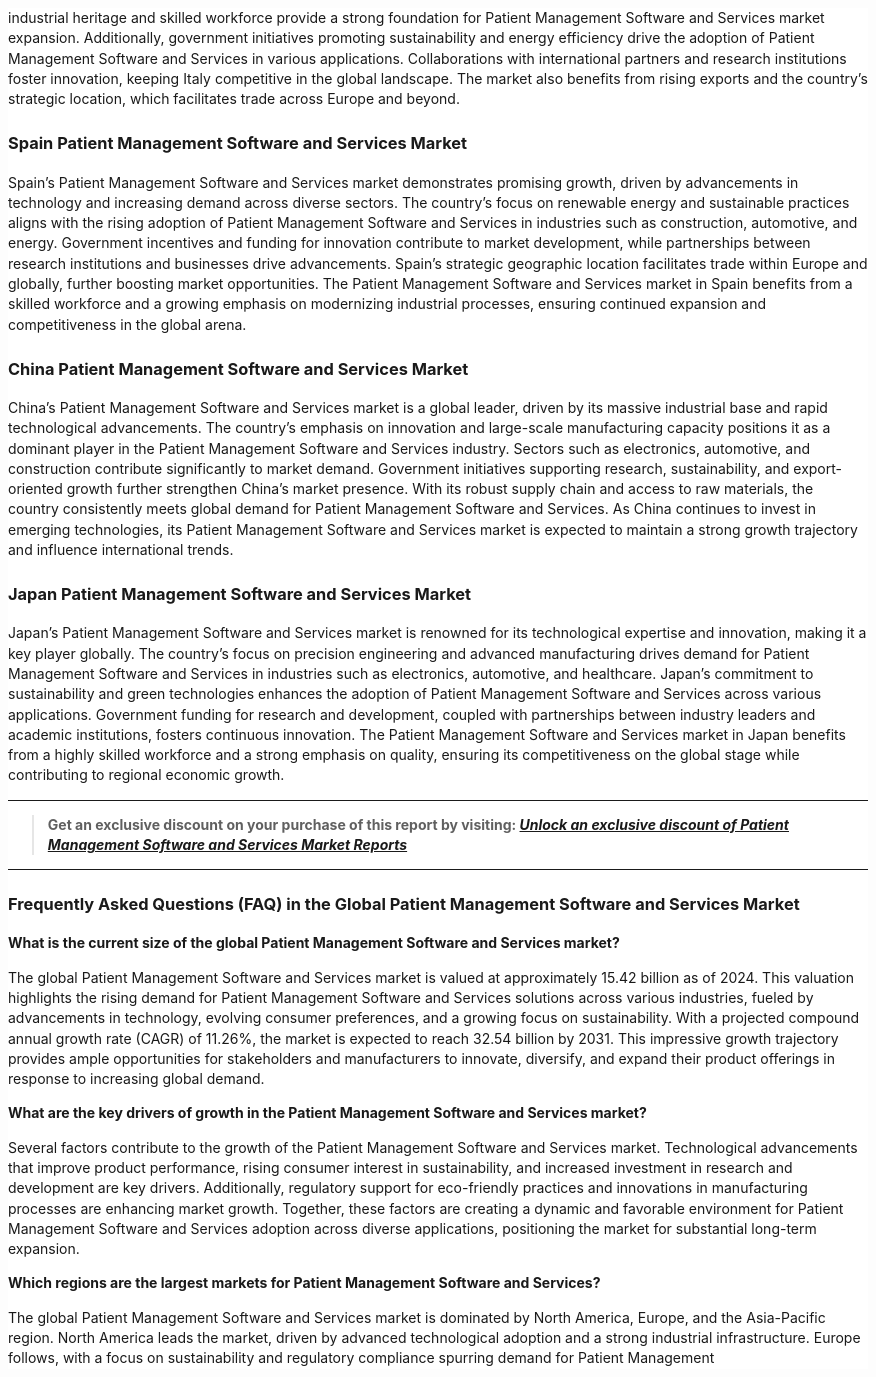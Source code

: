industrial heritage and skilled workforce provide a strong foundation for Patient Management Software and Services market expansion. Additionally, government initiatives promoting sustainability and energy efficiency drive the adoption of Patient Management Software and Services in various applications. Collaborations with international partners and research institutions foster innovation, keeping Italy competitive in the global landscape. The market also benefits from rising exports and the country&rsquo;s strategic location, which facilitates trade across Europe and beyond.</p><h3>Spain Patient Management Software and Services Market</h3><p>Spain&rsquo;s Patient Management Software and Services market demonstrates promising growth, driven by advancements in technology and increasing demand across diverse sectors. The country&rsquo;s focus on renewable energy and sustainable practices aligns with the rising adoption of Patient Management Software and Services in industries such as construction, automotive, and energy. Government incentives and funding for innovation contribute to market development, while partnerships between research institutions and businesses drive advancements. Spain&rsquo;s strategic geographic location facilitates trade within Europe and globally, further boosting market opportunities. The Patient Management Software and Services market in Spain benefits from a skilled workforce and a growing emphasis on modernizing industrial processes, ensuring continued expansion and competitiveness in the global arena.</p><h3>China Patient Management Software and Services Market</h3><p>China&rsquo;s Patient Management Software and Services market is a global leader, driven by its massive industrial base and rapid technological advancements. The country&rsquo;s emphasis on innovation and large-scale manufacturing capacity positions it as a dominant player in the Patient Management Software and Services industry. Sectors such as electronics, automotive, and construction contribute significantly to market demand. Government initiatives supporting research, sustainability, and export-oriented growth further strengthen China&rsquo;s market presence. With its robust supply chain and access to raw materials, the country consistently meets global demand for Patient Management Software and Services. As China continues to invest in emerging technologies, its Patient Management Software and Services market is expected to maintain a strong growth trajectory and influence international trends.</p><h3>Japan Patient Management Software and Services Market</h3><p>Japan&rsquo;s Patient Management Software and Services market is renowned for its technological expertise and innovation, making it a key player globally. The country&rsquo;s focus on precision engineering and advanced manufacturing drives demand for Patient Management Software and Services in industries such as electronics, automotive, and healthcare. Japan&rsquo;s commitment to sustainability and green technologies enhances the adoption of Patient Management Software and Services across various applications. Government funding for research and development, coupled with partnerships between industry leaders and academic institutions, fosters continuous innovation. The Patient Management Software and Services market in Japan benefits from a highly skilled workforce and a strong emphasis on quality, ensuring its competitiveness on the global stage while contributing to regional economic growth.</p><hr /><blockquote><p><strong>Get an exclusive discount on your purchase of this report by visiting: <em><a href="://marketresearchpulse.com/ask-for-discount/83942?utm_source=Github&amp;utm_medium=0117">Unlock an exclusive discount of Patient Management Software and Services Market Reports</a></em>&nbsp;</strong></p></blockquote><hr /><h3>Frequently Asked Questions (FAQ) in the Global Patient Management Software and Services Market</h3><p><strong>What is the current size of the global Patient Management Software and Services market?</strong></p><p>The global Patient Management Software and Services market is valued at approximately 15.42 billion as of 2024. This valuation highlights the rising demand for Patient Management Software and Services solutions across various industries, fueled by advancements in technology, evolving consumer preferences, and a growing focus on sustainability. With a projected compound annual growth rate (CAGR) of 11.26%, the market is expected to reach 32.54 billion by 2031. This impressive growth trajectory provides ample opportunities for stakeholders and manufacturers to innovate, diversify, and expand their product offerings in response to increasing global demand.</p><p><strong>What are the key drivers of growth in the Patient Management Software and Services market?</strong></p><p>Several factors contribute to the growth of the Patient Management Software and Services market. Technological advancements that improve product performance, rising consumer interest in sustainability, and increased investment in research and development are key drivers. Additionally, regulatory support for eco-friendly practices and innovations in manufacturing processes are enhancing market growth. Together, these factors are creating a dynamic and favorable environment for Patient Management Software and Services adoption across diverse applications, positioning the market for substantial long-term expansion.</p><p><strong>Which regions are the largest markets for Patient Management Software and Services?</strong></p><p>The global Patient Management Software and Services market is dominated by North America, Europe, and the Asia-Pacific region. North America leads the market, driven by advanced technological adoption and a strong industrial infrastructure. Europe follows, with a focus on sustainability and regulatory compliance spurring demand for Patient Management